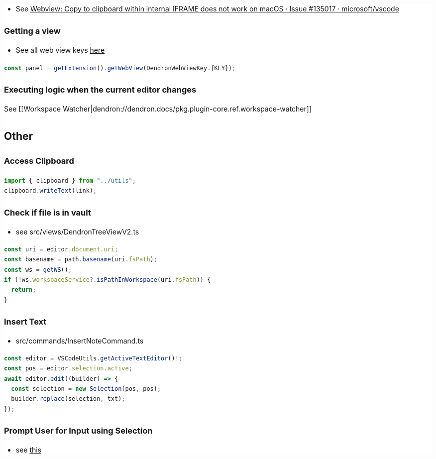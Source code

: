 - See [Webview: Copy to clipboard within internal IFRAME does not work on macOS · Issue #135017 · microsoft/vscode](https://github.com/microsoft/vscode/issues/135017)

### Getting a view

- See all web view keys [here](https://github.com/dendronhq/dendron/blob/bea9b6501e7699afdecda2ee14ad37fb4415ab32/packages/common-all/src/types/typesv2.ts#L711)

```ts
const panel = getExtension().getWebView(DendronWebViewKey.{KEY});
```

### Executing logic when the current editor changes

See [[Workspace Watcher|dendron://dendron.docs/pkg.plugin-core.ref.workspace-watcher]]

## Other

### Access Clipboard

```ts
import { clipboard } from "../utils";
clipboard.writeText(link);
```

### Check if file is in vault

- see src/views/DendronTreeViewV2.ts

```ts
const uri = editor.document.uri;
const basename = path.basename(uri.fsPath);
const ws = getWS();
if (!ws.workspaceService?.isPathInWorkspace(uri.fsPath)) {
  return;
}
```

### Insert Text

- src/commands/InsertNoteCommand.ts

```ts
const editor = VSCodeUtils.getActiveTextEditor()!;
const pos = editor.selection.active;
await editor.edit((builder) => {
  const selection = new Selection(pos, pos);
  builder.replace(selection, txt);
});
```

### Prompt User for Input using Selection

- see [this](https://github.com/dendronhq/dendron/blob/master/packages/plugin-core/src/commands/VaultAddCommand.ts)
